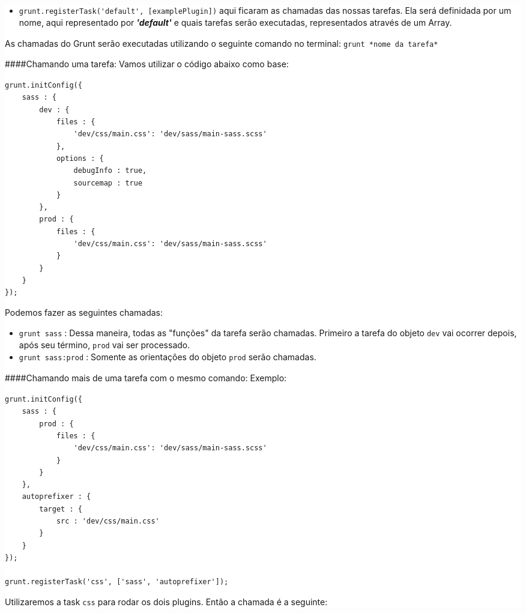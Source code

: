 - `grunt.registerTask('default', [examplePlugin])` aqui ficaram as chamadas das nossas tarefas. Ela será definidada por um nome, aqui representado por ***'default'*** e quais tarefas serão executadas, representados através de um Array.

As chamadas do Grunt serão executadas utilizando o seguinte comando no terminal:
`grunt *nome da tarefa*`

####Chamando uma tarefa:
Vamos utilizar o código abaixo como base:

```
grunt.initConfig({
	sass : {
		dev : {
			files : {
				'dev/css/main.css': 'dev/sass/main-sass.scss'
			},
			options : {
				debugInfo : true,
				sourcemap : true
			}
		},
		prod : {
			files : {
				'dev/css/main.css': 'dev/sass/main-sass.scss'
			}
		}
	}
});
```

Podemos fazer as seguintes chamadas:
* `grunt sass` : Dessa maneira, todas as "funções" da tarefa serão chamadas. Primeiro a tarefa do objeto `dev` vai ocorrer depois, após seu término, `prod` vai ser processado.
* `grunt sass:prod` : Somente as orientações do objeto `prod` serão chamadas.

####Chamando mais de uma tarefa com o mesmo comando:
Exemplo:
```
grunt.initConfig({
	sass : {
		prod : {
			files : {
				'dev/css/main.css': 'dev/sass/main-sass.scss'
			}
		}
	},
	autoprefixer : {
		target : {
			src : 'dev/css/main.css'
		}
	}
});

grunt.registerTask('css', ['sass', 'autoprefixer']);
```
Utilizaremos a task `css` para rodar os dois plugins. Então a chamada é a seguinte:
